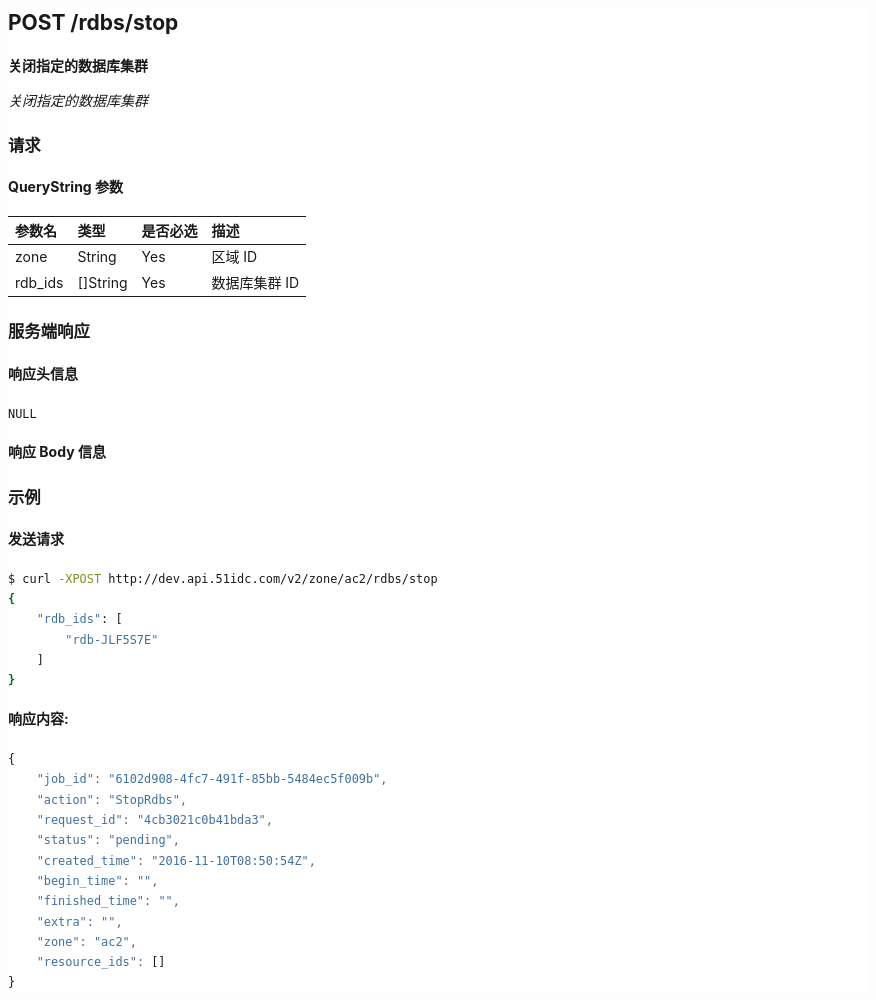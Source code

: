 ```js
```

## POST /rdbs/stop

**关闭指定的数据库集群**

*关闭指定的数据库集群*

### 请求

#### QueryString 参数

|参数名 | 类型 | 是否必选 | 描述 |
| :-- | :-- | :-- | :-- |
| zone | String| Yes | 区域 ID |
| rdb_ids | []String| Yes | 数据库集群 ID |

### 服务端响应

#### 响应头信息

`NULL`

#### 响应 Body 信息

### 示例

#### 发送请求

```bash
$ curl -XPOST http://dev.api.51idc.com/v2/zone/ac2/rdbs/stop
{
    "rdb_ids": [
        "rdb-JLF5S7E"
    ]
}
```

#### 响应内容:

```js
{
    "job_id": "6102d908-4fc7-491f-85bb-5484ec5f009b",
    "action": "StopRdbs",
    "request_id": "4cb3021c0b41bda3",
    "status": "pending",
    "created_time": "2016-11-10T08:50:54Z",
    "begin_time": "",
    "finished_time": "",
    "extra": "",
    "zone": "ac2",
    "resource_ids": []
}
```
